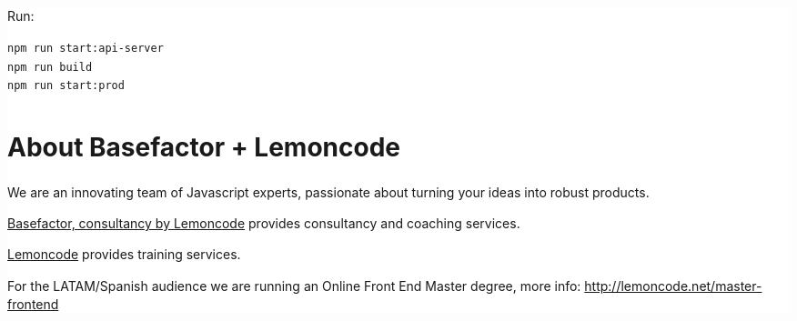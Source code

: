Run:

```bash
npm run start:api-server
npm run build
npm run start:prod
```

# About Basefactor + Lemoncode

We are an innovating team of Javascript experts, passionate about turning your ideas into robust products.

[Basefactor, consultancy by Lemoncode](http://www.basefactor.com) provides consultancy and coaching services.

[Lemoncode](http://lemoncode.net/services/en/#en-home) provides training services.

For the LATAM/Spanish audience we are running an Online Front End Master degree, more info: http://lemoncode.net/master-frontend
